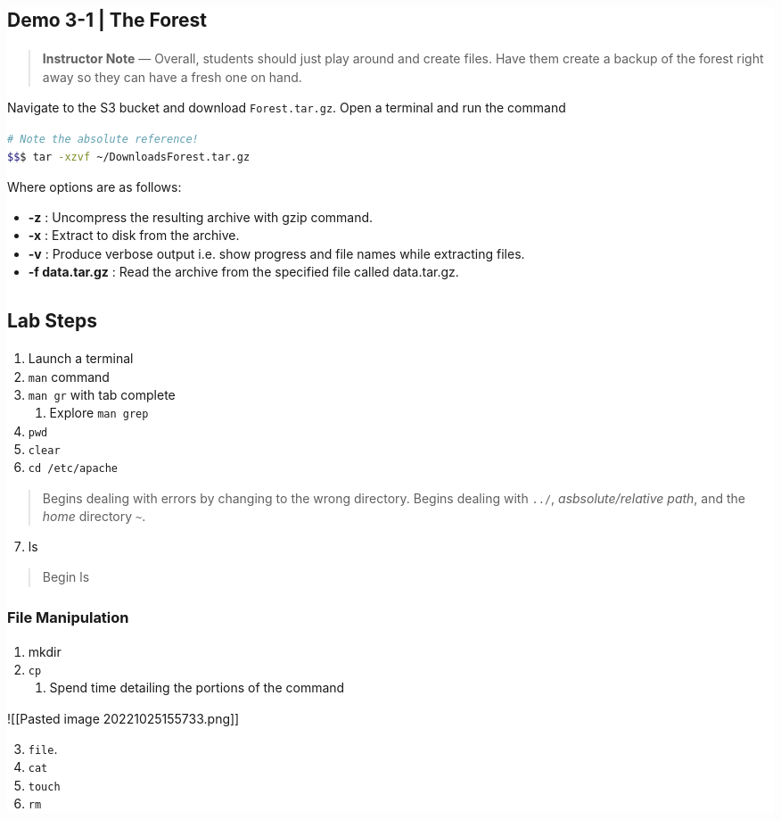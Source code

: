 ## Demo 3-1 | The Forest

> **Instructor Note** &mdash; Overall, students should just play around and create files. Have them create a backup of the forest right away so they can have a fresh one on hand. 

Navigate to the S3 bucket and download `Forest.tar.gz`. Open a terminal and run the command

```Bash
# Note the absolute reference!
$$$ tar -xzvf ~/DownloadsForest.tar.gz
```

Where options are as follows:

-   **-z** : Uncompress the resulting archive with gzip command.
-   **-x** : Extract to disk from the archive.
-   **-v** : Produce verbose output i.e. show progress and file names while extracting files.
-   **-f data.tar.gz** : Read the archive from the specified file called data.tar.gz.


## Lab Steps
1. Launch a terminal
2. `man` command
3. `man gr` with tab complete
	1. Explore `man grep`
4. `pwd`
5. `clear`
6. `cd /etc/apache`

> Begins dealing with errors by changing to the wrong directory.
> Begins dealing with `../`, *asbsolute/relative path*, and the *home* directory `~`. 

7. ls

> Begin ls

### File Manipulation

1. mkdir
2. `cp`
	1. Spend time detailing the portions of the command

![[Pasted image 20221025155733.png]]

3. `file`. 
4. `cat`
5. `touch`
6. `rm`